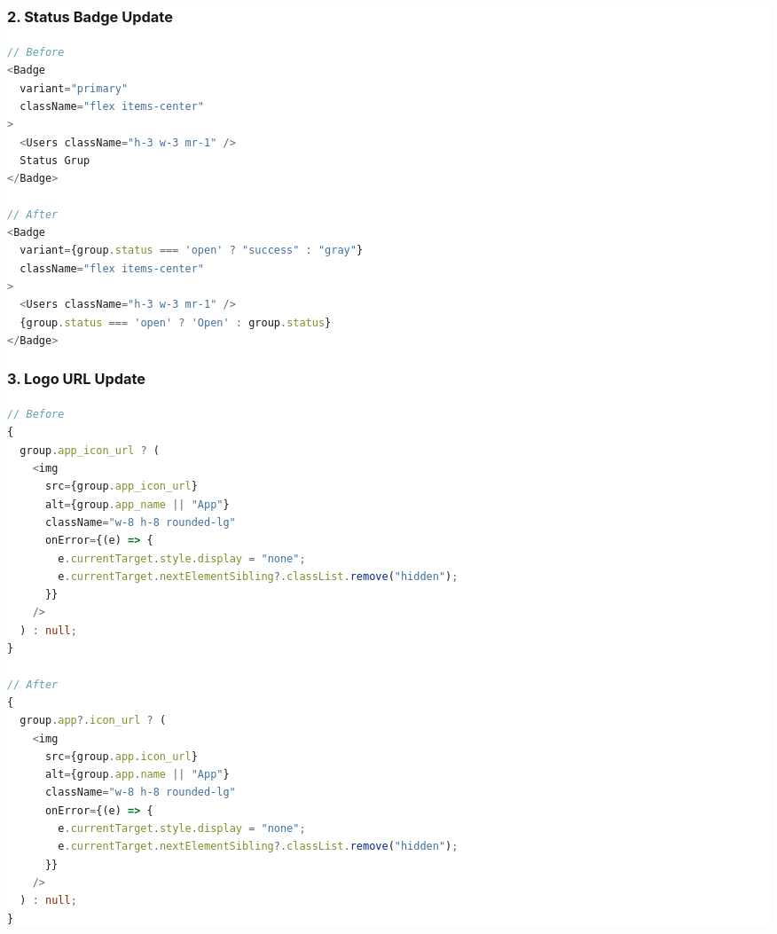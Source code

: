 ### 2. **Status Badge Update**

```typescript
// Before
<Badge
  variant="primary"
  className="flex items-center"
>
  <Users className="h-3 w-3 mr-1" />
  Status Grup
</Badge>

// After
<Badge
  variant={group.status === 'open' ? "success" : "gray"}
  className="flex items-center"
>
  <Users className="h-3 w-3 mr-1" />
  {group.status === 'open' ? 'Open' : group.status}
</Badge>
```

### 3. **Logo URL Update**

```typescript
// Before
{
  group.app_icon_url ? (
    <img
      src={group.app_icon_url}
      alt={group.app_name || "App"}
      className="w-8 h-8 rounded-lg"
      onError={(e) => {
        e.currentTarget.style.display = "none";
        e.currentTarget.nextElementSibling?.classList.remove("hidden");
      }}
    />
  ) : null;
}

// After
{
  group.app?.icon_url ? (
    <img
      src={group.app.icon_url}
      alt={group.app.name || "App"}
      className="w-8 h-8 rounded-lg"
      onError={(e) => {
        e.currentTarget.style.display = "none";
        e.currentTarget.nextElementSibling?.classList.remove("hidden");
      }}
    />
  ) : null;
}
```
